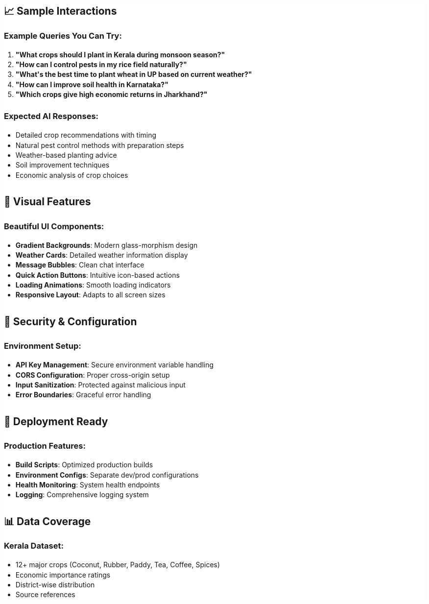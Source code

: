 ## 📈 **Sample Interactions**

### Example Queries You Can Try:
1. **"What crops should I plant in Kerala during monsoon season?"**
2. **"How can I control pests in my rice field naturally?"**
3. **"What's the best time to plant wheat in UP based on current weather?"**
4. **"How can I improve soil health in Karnataka?"**
5. **"Which crops give high economic returns in Jharkhand?"**

### Expected AI Responses:
- Detailed crop recommendations with timing
- Natural pest control methods with preparation steps
- Weather-based planting advice
- Soil improvement techniques
- Economic analysis of crop choices

## 🎨 **Visual Features**

### Beautiful UI Components:
- **Gradient Backgrounds**: Modern glass-morphism design
- **Weather Cards**: Detailed weather information display
- **Message Bubbles**: Clean chat interface
- **Quick Action Buttons**: Intuitive icon-based actions
- **Loading Animations**: Smooth loading indicators
- **Responsive Layout**: Adapts to all screen sizes

## 🔐 **Security & Configuration**

### Environment Setup:
- **API Key Management**: Secure environment variable handling
- **CORS Configuration**: Proper cross-origin setup
- **Input Sanitization**: Protected against malicious input
- **Error Boundaries**: Graceful error handling

## 🚀 **Deployment Ready**

### Production Features:
- **Build Scripts**: Optimized production builds
- **Environment Configs**: Separate dev/prod configurations
- **Health Monitoring**: System health endpoints
- **Logging**: Comprehensive logging system

## 📊 **Data Coverage**

### Kerala Dataset:
- 12+ major crops (Coconut, Rubber, Paddy, Tea, Coffee, Spices)
- Economic importance ratings
- District-wise distribution
- Source references
